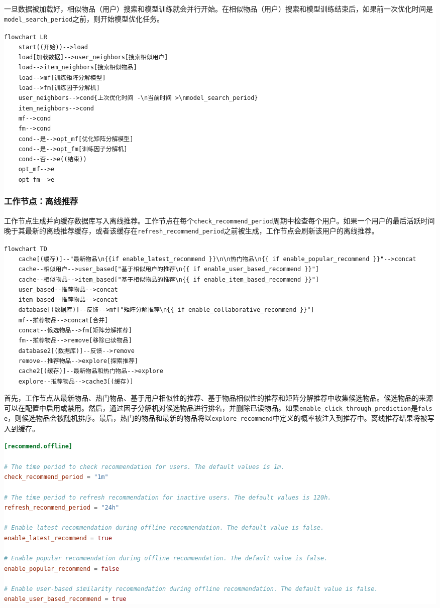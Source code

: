一旦数据被加载好，相似物品（用户）搜索和模型训练就会并行开始。在相似物品（用户）搜索和模型训练结束后，如果前一次优化时间是`model_search_period`之前，则开始模型优化任务。

```mermaid
flowchart LR
    start((开始))-->load
    load[加载数据]-->user_neighbors[搜索相似用户]
    load-->item_neighbors[搜索相似物品]
    load-->mf[训练矩阵分解模型]
    load-->fm[训练因子分解机]
    user_neighbors-->cond{上次优化时间 -\n当前时间 >\nmodel_search_period}
    item_neighbors-->cond
    mf-->cond
    fm-->cond
    cond--是-->opt_mf[优化矩阵分解模型]
    cond--是-->opt_fm[训练因子分解机]
    cond--否-->e((结束))
    opt_mf-->e
    opt_fm-->e
```

### 工作节点：离线推荐

工作节点生成并向缓存数据库写入离线推荐。工作节点在每个`check_recommend_period`周期中检查每个用户。如果一个用户的最后活跃时间晚于其最新的离线推荐缓存，或者该缓存在`refresh_recommend_period`之前被生成，工作节点会刷新该用户的离线推荐。

```mermaid
flowchart TD
    cache[(缓存)]--"最新物品\n{{if enable_latest_recommend }}\n\n热门物品\n{{ if enable_popular_recommend }}"-->concat
    cache--相似用户-->user_based["基于相似用户的推荐\n{{ if enable_user_based_recommend }}"]
    cache--相似物品-->item_based["基于相似物品的推荐\n{{ if enable_item_based_recommend }}"]
    user_based--推荐物品-->concat
    item_based--推荐物品-->concat
    database[(数据库)]--反馈-->mf["矩阵分解推荐\n{{ if enable_collaborative_recommend }}"]
    mf--推荐物品-->concat[合并]
    concat--候选物品-->fm[矩阵分解推荐]
    fm--推荐物品-->remove[移除已读物品]
    database2[(数据库)]--反馈-->remove
    remove--推荐物品-->explore[探索推荐]
    cache2[(缓存)]--最新物品和热门物品-->explore
    explore--推荐物品-->cache3[(缓存)]
```

首先，工作节点从最新物品、热门物品、基于用户相似性的推荐、基于物品相似性的推荐和矩阵分解推荐中收集候选物品。候选物品的来源可以在配置中启用或禁用。然后，通过因子分解机对候选物品进行排名，并删除已读物品。如果`enable_click_through_prediction`是`false`，则候选物品会被随机排序。最后，热门的物品和最新的物品将以`explore_recommend`中定义的概率被注入到推荐中。离线推荐结果将被写入到缓存。

```toml
[recommend.offline]

# The time period to check recommendation for users. The default values is 1m.
check_recommend_period = "1m"

# The time period to refresh recommendation for inactive users. The default values is 120h.
refresh_recommend_period = "24h"

# Enable latest recommendation during offline recommendation. The default value is false.
enable_latest_recommend = true

# Enable popular recommendation during offline recommendation. The default value is false.
enable_popular_recommend = false

# Enable user-based similarity recommendation during offline recommendation. The default value is false.
enable_user_based_recommend = true

```